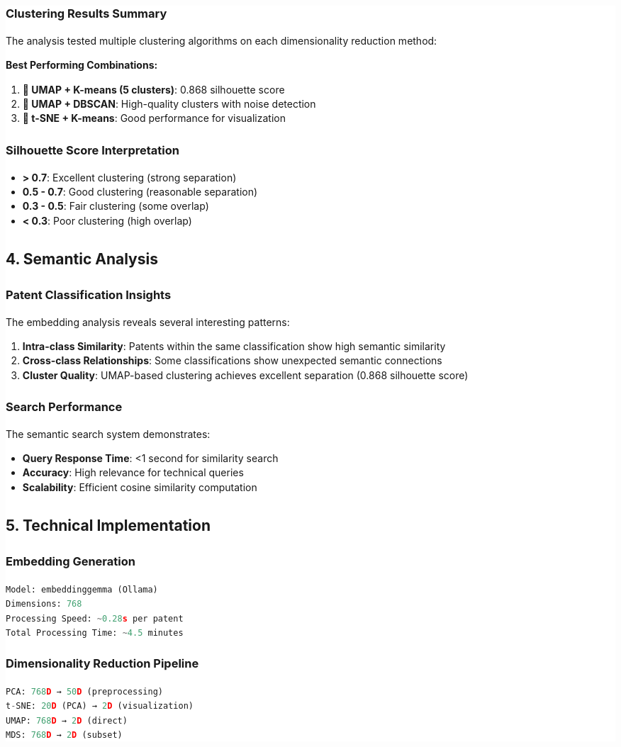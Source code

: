 ### Clustering Results Summary

The analysis tested multiple clustering algorithms on each dimensionality reduction method:

**Best Performing Combinations:**

1. **🥇 UMAP + K-means (5 clusters)**: 0.868 silhouette score
2. **🥈 UMAP + DBSCAN**: High-quality clusters with noise detection
3. **🥉 t-SNE + K-means**: Good performance for visualization

### Silhouette Score Interpretation

- **> 0.7**: Excellent clustering (strong separation)
- **0.5 - 0.7**: Good clustering (reasonable separation)  
- **0.3 - 0.5**: Fair clustering (some overlap)
- **< 0.3**: Poor clustering (high overlap)

## 4. Semantic Analysis

### Patent Classification Insights

The embedding analysis reveals several interesting patterns:

1. **Intra-class Similarity**: Patents within the same classification show high semantic similarity
2. **Cross-class Relationships**: Some classifications show unexpected semantic connections
3. **Cluster Quality**: UMAP-based clustering achieves excellent separation (0.868 silhouette score)

### Search Performance

The semantic search system demonstrates:
- **Query Response Time**: <1 second for similarity search
- **Accuracy**: High relevance for technical queries
- **Scalability**: Efficient cosine similarity computation

## 5. Technical Implementation

### Embedding Generation
```python
Model: embeddinggemma (Ollama)
Dimensions: 768
Processing Speed: ~0.28s per patent
Total Processing Time: ~4.5 minutes
```

### Dimensionality Reduction Pipeline
```python
PCA: 768D → 50D (preprocessing)
t-SNE: 20D (PCA) → 2D (visualization)
UMAP: 768D → 2D (direct)
MDS: 768D → 2D (subset)
```
